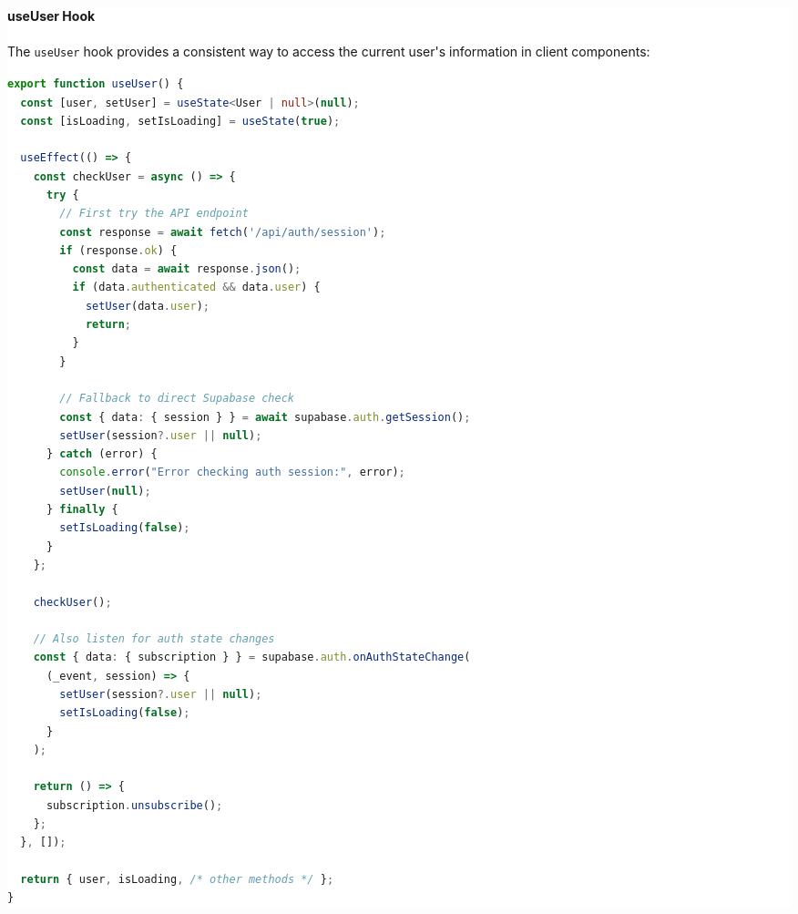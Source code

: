 #### useUser Hook

The `useUser` hook provides a consistent way to access the current user's information in client components:

```typescript
export function useUser() {
  const [user, setUser] = useState<User | null>(null);
  const [isLoading, setIsLoading] = useState(true);
  
  useEffect(() => {
    const checkUser = async () => {
      try {
        // First try the API endpoint
        const response = await fetch('/api/auth/session');
        if (response.ok) {
          const data = await response.json();
          if (data.authenticated && data.user) {
            setUser(data.user);
            return;
          }
        }
        
        // Fallback to direct Supabase check
        const { data: { session } } = await supabase.auth.getSession();
        setUser(session?.user || null);
      } catch (error) {
        console.error("Error checking auth session:", error);
        setUser(null);
      } finally {
        setIsLoading(false);
      }
    };

    checkUser();
    
    // Also listen for auth state changes
    const { data: { subscription } } = supabase.auth.onAuthStateChange(
      (_event, session) => {
        setUser(session?.user || null);
        setIsLoading(false);
      }
    );

    return () => {
      subscription.unsubscribe();
    };
  }, []);
  
  return { user, isLoading, /* other methods */ };
}
```
